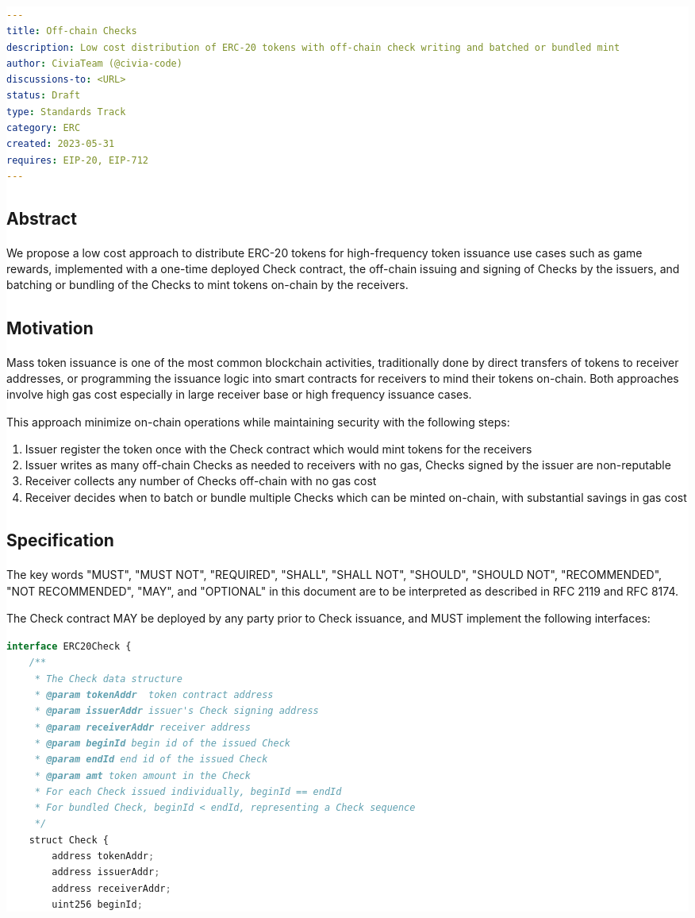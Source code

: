 ```yaml
---
title: Off-chain Checks
description: Low cost distribution of ERC-20 tokens with off-chain check writing and batched or bundled mint
author: CiviaTeam (@civia-code)
discussions-to: <URL>
status: Draft
type: Standards Track
category: ERC
created: 2023-05-31
requires: EIP-20, EIP-712
---
```


## Abstract

We propose a low cost approach to distribute ERC-20 tokens for high-frequency token issuance use cases such as game rewards, implemented with a one-time deployed Check contract, the off-chain issuing and signing of Checks by the issuers, and batching or bundling of the Checks to mint tokens on-chain by the receivers.

## Motivation

Mass token issuance is one of the most common blockchain activities, traditionally done by direct transfers of tokens to receiver addresses, or programming the issuance logic into smart contracts for receivers to mind their tokens on-chain. Both approaches involve high gas cost especially in large receiver base or high frequency issuance cases.

This approach minimize on-chain operations while maintaining security with the following steps:
1. Issuer register the token once with the Check contract which would mint tokens for the receivers
1. Issuer writes as many off-chain Checks as needed to receivers with no gas, Checks signed by the issuer are non-reputable
1. Receiver collects any number of Checks off-chain with no gas cost
1. Receiver decides when to batch or bundle multiple Checks which can be minted on-chain, with substantial savings in gas cost

## Specification

The key words "MUST", "MUST NOT", "REQUIRED", "SHALL", "SHALL NOT", "SHOULD", "SHOULD NOT", "RECOMMENDED", "NOT RECOMMENDED", "MAY", and "OPTIONAL" in this document are to be interpreted as described in RFC 2119 and RFC 8174.

The Check contract MAY be deployed by any party prior to Check issuance, and MUST implement the following interfaces: 

```javascript
interface ERC20Check {
    /**
     * The Check data structure
     * @param tokenAddr  token contract address
     * @param issuerAddr issuer's Check signing address
     * @param receiverAddr receiver address
     * @param beginId begin id of the issued Check
     * @param endId end id of the issued Check
     * @param amt token amount in the Check
     * For each Check issued individually, beginId == endId
     * For bundled Check, beginId < endId, representing a Check sequence
     */
    struct Check {
        address tokenAddr;
        address issuerAddr;
        address receiverAddr;
        uint256 beginId;
```
